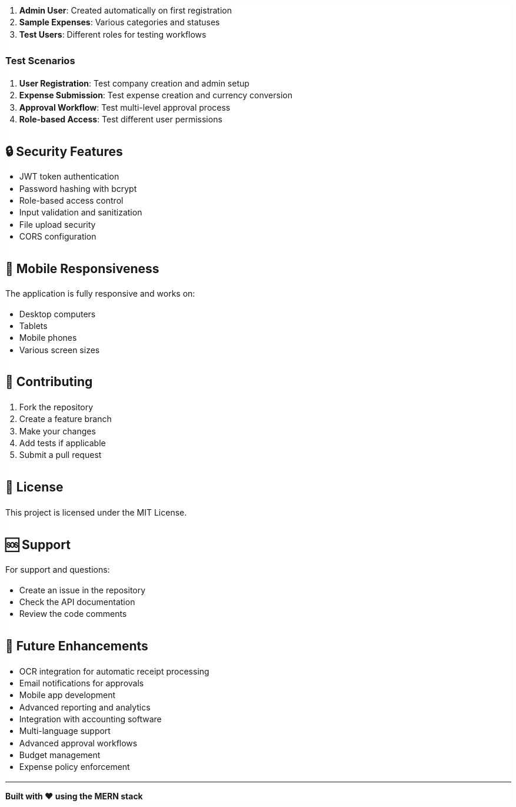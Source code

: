 1. **Admin User**: Created automatically on first registration
2. **Sample Expenses**: Various categories and statuses
3. **Test Users**: Different roles for testing workflows

### Test Scenarios

1. **User Registration**: Test company creation and admin setup
2. **Expense Submission**: Test expense creation and currency conversion
3. **Approval Workflow**: Test multi-level approval process
4. **Role-based Access**: Test different user permissions

## 🔒 Security Features

- JWT token authentication
- Password hashing with bcrypt
- Role-based access control
- Input validation and sanitization
- File upload security
- CORS configuration

## 📱 Mobile Responsiveness

The application is fully responsive and works on:
- Desktop computers
- Tablets
- Mobile phones
- Various screen sizes

## 🤝 Contributing

1. Fork the repository
2. Create a feature branch
3. Make your changes
4. Add tests if applicable
5. Submit a pull request

## 📄 License

This project is licensed under the MIT License.

## 🆘 Support

For support and questions:
- Create an issue in the repository
- Check the API documentation
- Review the code comments

## 🔮 Future Enhancements

- OCR integration for automatic receipt processing
- Email notifications for approvals
- Mobile app development
- Advanced reporting and analytics
- Integration with accounting software
- Multi-language support
- Advanced approval workflows
- Budget management
- Expense policy enforcement

---

**Built with ❤️ using the MERN stack**
